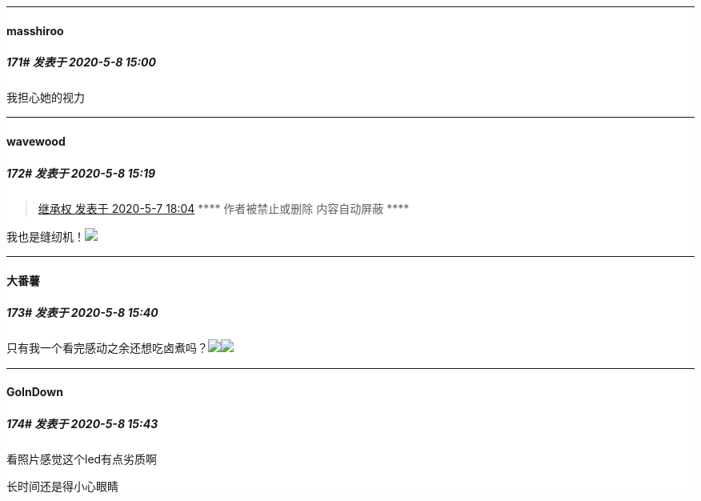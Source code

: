 *****

####  masshiroo  
##### 171#       发表于 2020-5-8 15:00




我担心她的视力







*****

####  wavewood  
##### 172#       发表于 2020-5-8 15:19



<blockquote><a href="httphttps://bbs.saraba1st.com/2b/forum.php?mod=redirect&amp;goto=findpost&amp;pid=47334671&amp;ptid=1933289" target="_blank">继承权 发表于 2020-5-7 18:04</a>
**** 作者被禁止或删除 内容自动屏蔽 ****</blockquote>
我也是缝纫机！<img src="https://static.saraba1st.com/image/smiley/face2017/065.png" referrerpolicy="no-referrer">







*****

####  大番薯  
##### 173#       发表于 2020-5-8 15:40




只有我一个看完感动之余还想吃卤煮吗？<img src="https://static.saraba1st.com/image/smiley/face2017/061.gif" referrerpolicy="no-referrer"><img src="https://static.saraba1st.com/image/smiley/face2017/068.png" referrerpolicy="no-referrer">







*****

####  GoInDown  
##### 174#       发表于 2020-5-8 15:43




看照片感觉这个led有点劣质啊

长时间还是得小心眼睛





